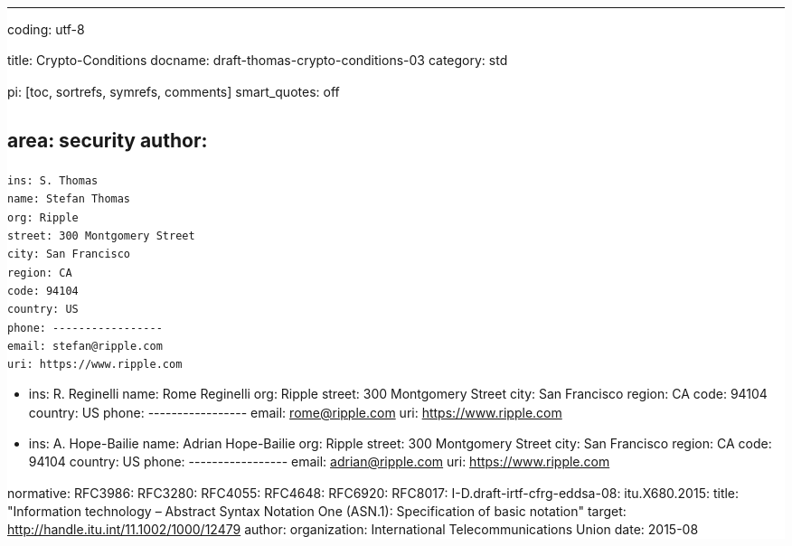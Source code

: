 ---
coding: utf-8

title: Crypto-Conditions
docname: draft-thomas-crypto-conditions-03
category: std

pi: [toc, sortrefs, symrefs, comments]
smart_quotes: off

area: security
author:
  -
    ins: S. Thomas
    name: Stefan Thomas
    org: Ripple
    street: 300 Montgomery Street
    city: San Francisco
    region: CA
    code: 94104
    country: US
    phone: -----------------
    email: stefan@ripple.com
    uri: https://www.ripple.com

  -
    ins: R. Reginelli
    name: Rome Reginelli
    org: Ripple
    street: 300 Montgomery Street
    city: San Francisco
    region: CA
    code: 94104
    country: US
    phone: -----------------
    email: rome@ripple.com
    uri: https://www.ripple.com

  -
    ins: A. Hope-Bailie
    name: Adrian Hope-Bailie
    org: Ripple
    street: 300 Montgomery Street
    city: San Francisco
    region: CA
    code: 94104
    country: US
    phone: -----------------
    email: adrian@ripple.com
    uri: https://www.ripple.com

normative:
    RFC3986:
    RFC3280:
    RFC4055:
    RFC4648:
    RFC6920:
    RFC8017:
    I-D.draft-irtf-cfrg-eddsa-08:
    itu.X680.2015:
        title: "Information technology – Abstract Syntax Notation One (ASN.1): Specification of basic notation"
        target: http://handle.itu.int/11.1002/1000/12479
        author:
            organization: International Telecommunications Union
        date: 2015-08